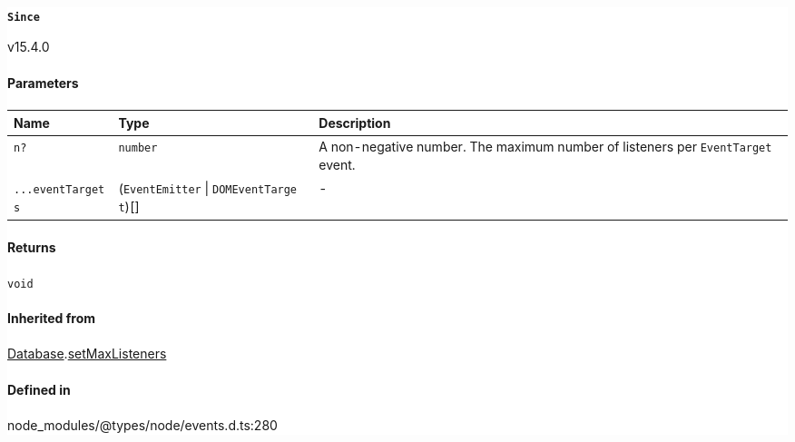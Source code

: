 **`Since`**

v15.4.0

#### Parameters

| Name | Type | Description |
| :------ | :------ | :------ |
| `n?` | `number` | A non-negative number. The maximum number of listeners per `EventTarget` event. |
| `...eventTargets` | (`EventEmitter` \| `DOMEventTarget`)[] | - |

#### Returns

`void`

#### Inherited from

[Database](Database.md).[setMaxListeners](Database.md#setmaxlisteners-1)

#### Defined in

node_modules/@types/node/events.d.ts:280
